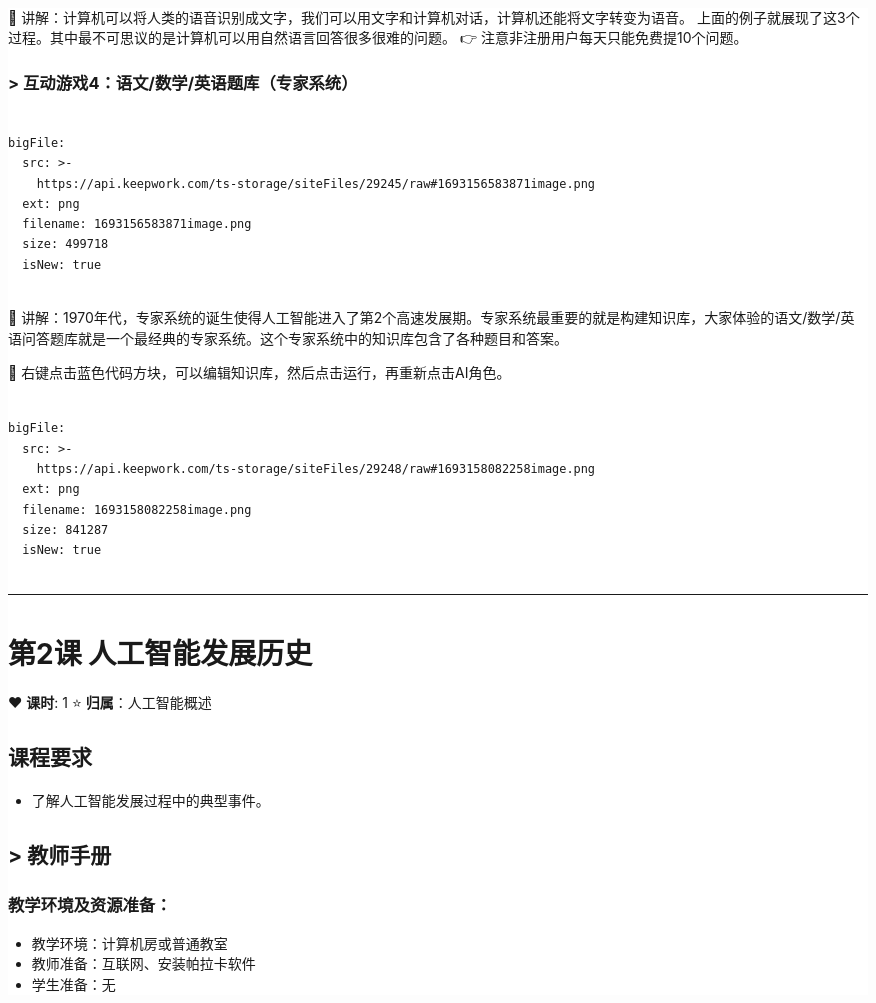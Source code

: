 :dart: 讲解：计算机可以将人类的语音识别成文字，我们可以用文字和计算机对话，计算机还能将文字转变为语音。 上面的例子就展现了这3个过程。其中最不可思议的是计算机可以用自然语言回答很多很难的问题。 
:point_right: 注意非注册用户每天只能免费提10个问题。

###  > 互动游戏4：语文/数学/英语题库（专家系统）

 
```@BigFile

bigFile:
  src: >-
    https://api.keepwork.com/ts-storage/siteFiles/29245/raw#1693156583871image.png
  ext: png
  filename: 1693156583871image.png
  size: 499718
  isNew: true
          
```


:dart: 讲解：1970年代，专家系统的诞生使得人工智能进入了第2个高速发展期。专家系统最重要的就是构建知识库，大家体验的语文/数学/英语问答题库就是一个最经典的专家系统。这个专家系统中的知识库包含了各种题目和答案。

:dart: 右键点击蓝色代码方块，可以编辑知识库，然后点击运行，再重新点击AI角色。

 
```@BigFile

bigFile:
  src: >-
    https://api.keepwork.com/ts-storage/siteFiles/29248/raw#1693158082258image.png
  ext: png
  filename: 1693158082258image.png
  size: 841287
  isNew: true
          
```

---

# 第2课 人工智能发展历史

:heart: **课时**: 1  :star: **归属**：人工智能概述

## 课程要求
- 了解人工智能发展过程中的典型事件。

## > 教师手册

### 教学环境及资源准备：
- 教学环境：计算机房或普通教室
- 教师准备：互联网、安装帕拉卡软件
- 学生准备：无
